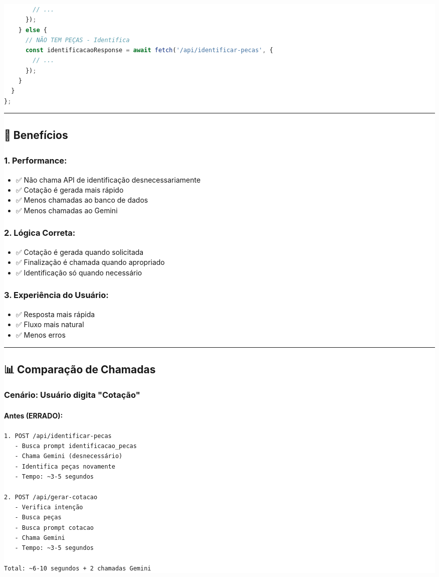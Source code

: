 ```typescript
        // ...
      });
    } else {
      // NÃO TEM PEÇAS - Identifica
      const identificacaoResponse = await fetch('/api/identificar-pecas', {
        // ...
      });
    }
  }
};
```

---

## 🎯 Benefícios

### **1. Performance:**
- ✅ Não chama API de identificação desnecessariamente
- ✅ Cotação é gerada mais rápido
- ✅ Menos chamadas ao banco de dados
- ✅ Menos chamadas ao Gemini

### **2. Lógica Correta:**
- ✅ Cotação é gerada quando solicitada
- ✅ Finalização é chamada quando apropriado
- ✅ Identificação só quando necessário

### **3. Experiência do Usuário:**
- ✅ Resposta mais rápida
- ✅ Fluxo mais natural
- ✅ Menos erros

---

## 📊 Comparação de Chamadas

### **Cenário: Usuário digita "Cotação"**

#### **Antes (ERRADO):**
```
1. POST /api/identificar-pecas
   - Busca prompt identificacao_pecas
   - Chama Gemini (desnecessário)
   - Identifica peças novamente
   - Tempo: ~3-5 segundos

2. POST /api/gerar-cotacao
   - Verifica intenção
   - Busca peças
   - Busca prompt cotacao
   - Chama Gemini
   - Tempo: ~3-5 segundos

Total: ~6-10 segundos + 2 chamadas Gemini
```
